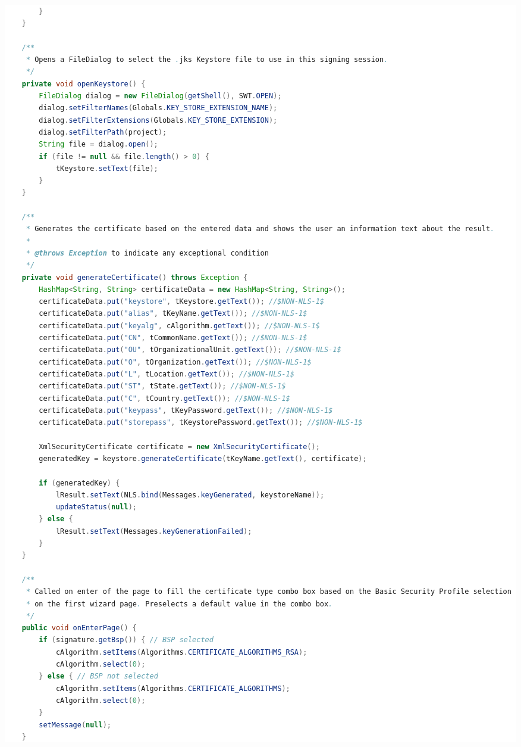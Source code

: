 ```java
        }
    }

    /**
     * Opens a FileDialog to select the .jks Keystore file to use in this signing session.
     */
    private void openKeystore() {
        FileDialog dialog = new FileDialog(getShell(), SWT.OPEN);
        dialog.setFilterNames(Globals.KEY_STORE_EXTENSION_NAME);
        dialog.setFilterExtensions(Globals.KEY_STORE_EXTENSION);
        dialog.setFilterPath(project);
        String file = dialog.open();
        if (file != null && file.length() > 0) {
            tKeystore.setText(file);
        }
    }

    /**
     * Generates the certificate based on the entered data and shows the user an information text about the result.
     *
     * @throws Exception to indicate any exceptional condition
     */
    private void generateCertificate() throws Exception {
        HashMap<String, String> certificateData = new HashMap<String, String>();
        certificateData.put("keystore", tKeystore.getText()); //$NON-NLS-1$
        certificateData.put("alias", tKeyName.getText()); //$NON-NLS-1$
        certificateData.put("keyalg", cAlgorithm.getText()); //$NON-NLS-1$
        certificateData.put("CN", tCommonName.getText()); //$NON-NLS-1$
        certificateData.put("OU", tOrganizationalUnit.getText()); //$NON-NLS-1$
        certificateData.put("O", tOrganization.getText()); //$NON-NLS-1$
        certificateData.put("L", tLocation.getText()); //$NON-NLS-1$
        certificateData.put("ST", tState.getText()); //$NON-NLS-1$
        certificateData.put("C", tCountry.getText()); //$NON-NLS-1$
        certificateData.put("keypass", tKeyPassword.getText()); //$NON-NLS-1$
        certificateData.put("storepass", tKeystorePassword.getText()); //$NON-NLS-1$

        XmlSecurityCertificate certificate = new XmlSecurityCertificate();
        generatedKey = keystore.generateCertificate(tKeyName.getText(), certificate);

        if (generatedKey) {
            lResult.setText(NLS.bind(Messages.keyGenerated, keystoreName));
            updateStatus(null);
        } else {
            lResult.setText(Messages.keyGenerationFailed);
        }
    }

    /**
     * Called on enter of the page to fill the certificate type combo box based on the Basic Security Profile selection
     * on the first wizard page. Preselects a default value in the combo box.
     */
    public void onEnterPage() {
        if (signature.getBsp()) { // BSP selected
            cAlgorithm.setItems(Algorithms.CERTIFICATE_ALGORITHMS_RSA);
            cAlgorithm.select(0);
        } else { // BSP not selected
            cAlgorithm.setItems(Algorithms.CERTIFICATE_ALGORITHMS);
            cAlgorithm.select(0);
        }
        setMessage(null);
    }
```